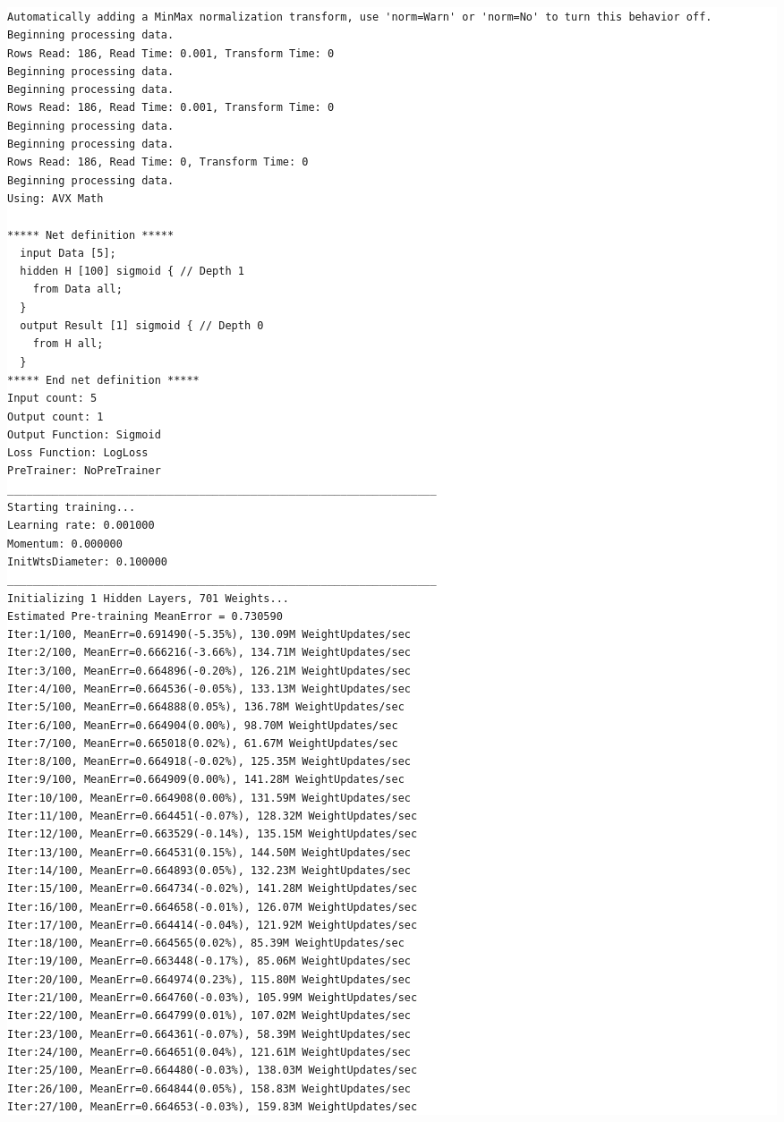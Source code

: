 

```
Automatically adding a MinMax normalization transform, use 'norm=Warn' or 'norm=No' to turn this behavior off.
Beginning processing data.
Rows Read: 186, Read Time: 0.001, Transform Time: 0
Beginning processing data.
Beginning processing data.
Rows Read: 186, Read Time: 0.001, Transform Time: 0
Beginning processing data.
Beginning processing data.
Rows Read: 186, Read Time: 0, Transform Time: 0
Beginning processing data.
Using: AVX Math

***** Net definition *****
  input Data [5];
  hidden H [100] sigmoid { // Depth 1
    from Data all;
  }
  output Result [1] sigmoid { // Depth 0
    from H all;
  }
***** End net definition *****
Input count: 5
Output count: 1
Output Function: Sigmoid
Loss Function: LogLoss
PreTrainer: NoPreTrainer
___________________________________________________________________
Starting training...
Learning rate: 0.001000
Momentum: 0.000000
InitWtsDiameter: 0.100000
___________________________________________________________________
Initializing 1 Hidden Layers, 701 Weights...
Estimated Pre-training MeanError = 0.730590
Iter:1/100, MeanErr=0.691490(-5.35%), 130.09M WeightUpdates/sec
Iter:2/100, MeanErr=0.666216(-3.66%), 134.71M WeightUpdates/sec
Iter:3/100, MeanErr=0.664896(-0.20%), 126.21M WeightUpdates/sec
Iter:4/100, MeanErr=0.664536(-0.05%), 133.13M WeightUpdates/sec
Iter:5/100, MeanErr=0.664888(0.05%), 136.78M WeightUpdates/sec
Iter:6/100, MeanErr=0.664904(0.00%), 98.70M WeightUpdates/sec
Iter:7/100, MeanErr=0.665018(0.02%), 61.67M WeightUpdates/sec
Iter:8/100, MeanErr=0.664918(-0.02%), 125.35M WeightUpdates/sec
Iter:9/100, MeanErr=0.664909(0.00%), 141.28M WeightUpdates/sec
Iter:10/100, MeanErr=0.664908(0.00%), 131.59M WeightUpdates/sec
Iter:11/100, MeanErr=0.664451(-0.07%), 128.32M WeightUpdates/sec
Iter:12/100, MeanErr=0.663529(-0.14%), 135.15M WeightUpdates/sec
Iter:13/100, MeanErr=0.664531(0.15%), 144.50M WeightUpdates/sec
Iter:14/100, MeanErr=0.664893(0.05%), 132.23M WeightUpdates/sec
Iter:15/100, MeanErr=0.664734(-0.02%), 141.28M WeightUpdates/sec
Iter:16/100, MeanErr=0.664658(-0.01%), 126.07M WeightUpdates/sec
Iter:17/100, MeanErr=0.664414(-0.04%), 121.92M WeightUpdates/sec
Iter:18/100, MeanErr=0.664565(0.02%), 85.39M WeightUpdates/sec
Iter:19/100, MeanErr=0.663448(-0.17%), 85.06M WeightUpdates/sec
Iter:20/100, MeanErr=0.664974(0.23%), 115.80M WeightUpdates/sec
Iter:21/100, MeanErr=0.664760(-0.03%), 105.99M WeightUpdates/sec
Iter:22/100, MeanErr=0.664799(0.01%), 107.02M WeightUpdates/sec
Iter:23/100, MeanErr=0.664361(-0.07%), 58.39M WeightUpdates/sec
Iter:24/100, MeanErr=0.664651(0.04%), 121.61M WeightUpdates/sec
Iter:25/100, MeanErr=0.664480(-0.03%), 138.03M WeightUpdates/sec
Iter:26/100, MeanErr=0.664844(0.05%), 158.83M WeightUpdates/sec
Iter:27/100, MeanErr=0.664653(-0.03%), 159.83M WeightUpdates/sec
```